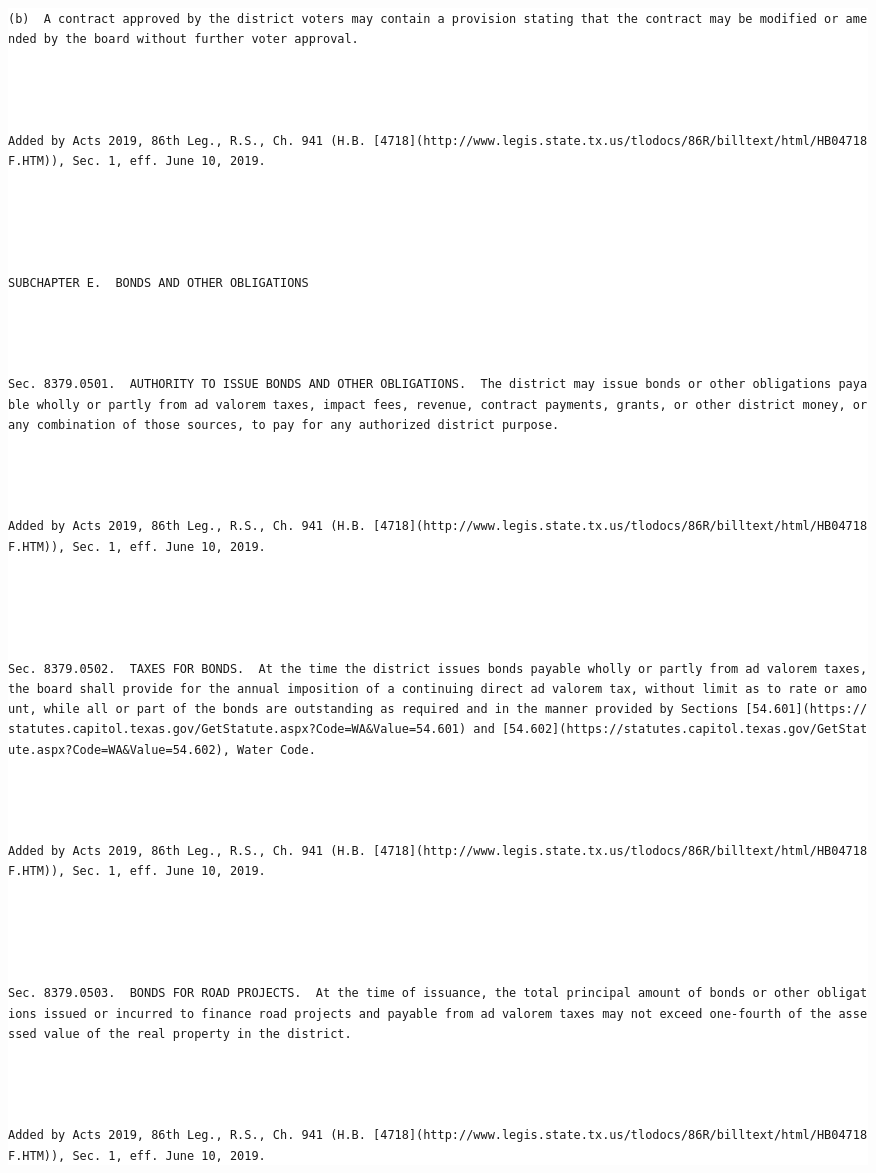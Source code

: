     (b)  A contract approved by the district voters may contain a provision stating that the contract may be modified or amended by the board without further voter approval.
    
    
    
    
    Added by Acts 2019, 86th Leg., R.S., Ch. 941 (H.B. [4718](http://www.legis.state.tx.us/tlodocs/86R/billtext/html/HB04718F.HTM)), Sec. 1, eff. June 10, 2019.
    
    
    
    
    
    SUBCHAPTER E.  BONDS AND OTHER OBLIGATIONS
    
      
    
    
    Sec. 8379.0501.  AUTHORITY TO ISSUE BONDS AND OTHER OBLIGATIONS.  The district may issue bonds or other obligations payable wholly or partly from ad valorem taxes, impact fees, revenue, contract payments, grants, or other district money, or any combination of those sources, to pay for any authorized district purpose.
    
    
    
    
    Added by Acts 2019, 86th Leg., R.S., Ch. 941 (H.B. [4718](http://www.legis.state.tx.us/tlodocs/86R/billtext/html/HB04718F.HTM)), Sec. 1, eff. June 10, 2019.
    
    
    
    
    
    Sec. 8379.0502.  TAXES FOR BONDS.  At the time the district issues bonds payable wholly or partly from ad valorem taxes, the board shall provide for the annual imposition of a continuing direct ad valorem tax, without limit as to rate or amount, while all or part of the bonds are outstanding as required and in the manner provided by Sections [54.601](https://statutes.capitol.texas.gov/GetStatute.aspx?Code=WA&Value=54.601) and [54.602](https://statutes.capitol.texas.gov/GetStatute.aspx?Code=WA&Value=54.602), Water Code.
    
    
    
    
    Added by Acts 2019, 86th Leg., R.S., Ch. 941 (H.B. [4718](http://www.legis.state.tx.us/tlodocs/86R/billtext/html/HB04718F.HTM)), Sec. 1, eff. June 10, 2019.
    
    
    
    
    
    Sec. 8379.0503.  BONDS FOR ROAD PROJECTS.  At the time of issuance, the total principal amount of bonds or other obligations issued or incurred to finance road projects and payable from ad valorem taxes may not exceed one-fourth of the assessed value of the real property in the district.
    
    
    
    
    Added by Acts 2019, 86th Leg., R.S., Ch. 941 (H.B. [4718](http://www.legis.state.tx.us/tlodocs/86R/billtext/html/HB04718F.HTM)), Sec. 1, eff. June 10, 2019.
    
    
    
    
    				
